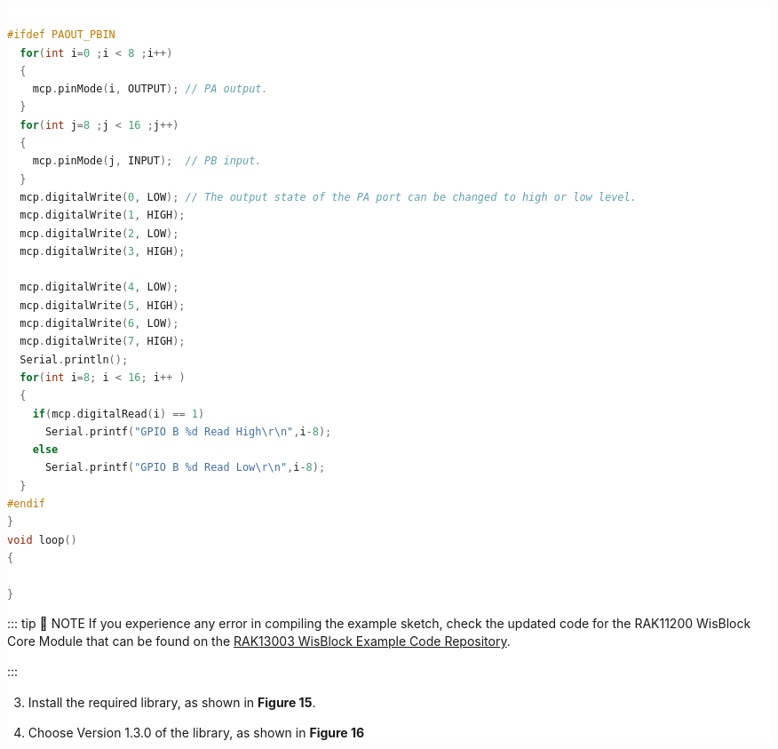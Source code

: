 ```c

#ifdef PAOUT_PBIN 
  for(int i=0 ;i < 8 ;i++)
  {
    mcp.pinMode(i, OUTPUT); // PA output. 
  }
  for(int j=8 ;j < 16 ;j++)
  {
    mcp.pinMode(j, INPUT);  // PB input.
  }
  mcp.digitalWrite(0, LOW); // The output state of the PA port can be changed to high or low level.
  mcp.digitalWrite(1, HIGH);
  mcp.digitalWrite(2, LOW);
  mcp.digitalWrite(3, HIGH);

  mcp.digitalWrite(4, LOW);
  mcp.digitalWrite(5, HIGH);
  mcp.digitalWrite(6, LOW);
  mcp.digitalWrite(7, HIGH);
  Serial.println();
  for(int i=8; i < 16; i++ )
  {
    if(mcp.digitalRead(i) == 1)
      Serial.printf("GPIO B %d Read High\r\n",i-8);
    else
      Serial.printf("GPIO B %d Read Low\r\n",i-8);
  }
#endif
}
void loop() 
{
  
}
```
::: tip 📝 NOTE
If you experience any error in compiling the example sketch, check the updated code for the RAK11200 WisBlock Core Module that can be found on the [RAK13003 WisBlock Example Code Repository](https://github.com/RAKWireless/WisBlock/blob/master/examples/common/IO/RAK13003_GPIO_Expander_IO_MCP32/RAK13003_GPIO_Expander_IO_MCP32.ino).

:::

3. Install the required library, as shown in **Figure 15**.

<rk-img
  src="/assets/images/wisblock/rak13003/quickstart/adding_library11200.png"
  width="100%"
  caption="Installing the Library"
/>

4. Choose Version 1.3.0 of the library, as shown in **Figure 16**

<rk-img
  src="/assets/images/wisblock/rak13003/quickstart/adding_library_v1.3.0.png"
  width="100%"
  caption="Selecting Version 1.3.0"
/>
